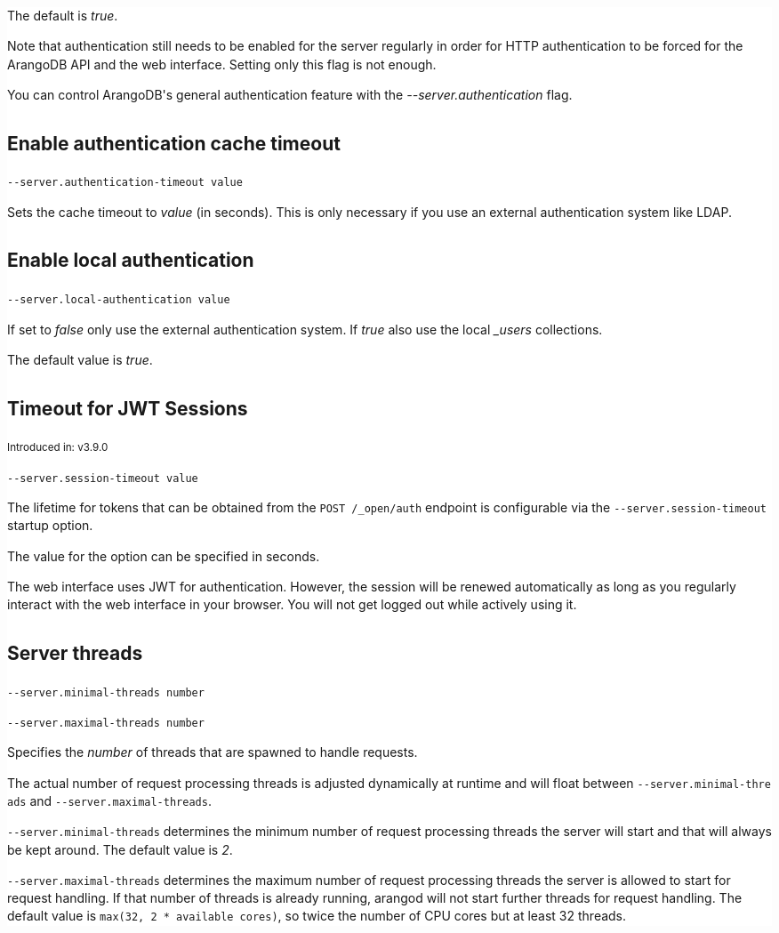 The default is *true*.

Note that authentication still needs to be enabled for the server regularly 
in order for HTTP authentication to be forced for the ArangoDB API and the
web interface.  Setting only this flag is not enough.

You can control ArangoDB's general authentication feature with the
*--server.authentication* flag.

## Enable authentication cache timeout

`--server.authentication-timeout value`

Sets the cache timeout to *value* (in seconds). This is only necessary
if you use an external authentication system like LDAP.

## Enable local authentication

`--server.local-authentication value`

If set to *false* only use the external authentication system. If
*true* also use the local *_users* collections.

The default value is *true*.

## Timeout for JWT Sessions

<small>Introduced in: v3.9.0</small>

`--server.session-timeout value`

The lifetime for tokens that can be obtained from the `POST /_open/auth`
endpoint is configurable via the `--server.session-timeout` startup option.

The value for the option can be specified in seconds.

The web interface uses JWT for authentication. However,
the session will be renewed automatically as long as you regularly interact with
the web interface in your browser. You will not get logged out while actively using it.

## Server threads

`--server.minimal-threads number`

`--server.maximal-threads number`

Specifies the *number* of threads that are spawned to handle requests.

The actual number of request processing threads is adjusted dynamically at runtime
and will float between `--server.minimal-threads` and `--server.maximal-threads`.

`--server.minimal-threads` determines the minimum number of request processing
threads the server will start and that will always be kept around. The default
value is *2*.

`--server.maximal-threads` determines the maximum number of request processing
threads the server is allowed to start for request handling. If that number of
threads is already running, arangod will not start further threads for request
handling. The default value is `max(32, 2 * available cores)`, so twice the
number of CPU cores but at least 32 threads.
